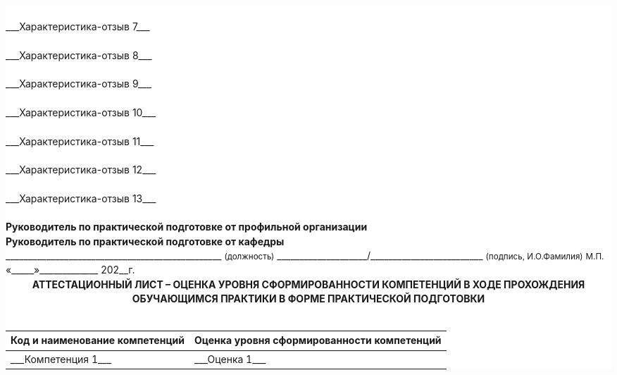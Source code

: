   <br>
  <div class="line-container">
    <span class="line">___Характеристика-отзыв 7___</span>
  </div>
  <br>
  <div class="line-container">
    <span class="line">___Характеристика-отзыв 8___</span>
  </div>
  <br>
  <div class="line-container">
    <span class="line">___Характеристика-отзыв 9___</span>
  </div>
  <br>
  <div class="line-container">
    <span class="line">___Характеристика-отзыв 10___</span>
  </div>
  <br>
  <div class="line-container">
    <span class="line">___Характеристика-отзыв 11___</span>
  </div>
  <br>
  <div class="line-container">
    <span class="line">___Характеристика-отзыв 12___</span>
  </div>
  <br>
  <div class="line-container">
    <span class="line">___Характеристика-отзыв 13___</span>
  </div>
  <br>
  <div class="line-container">
    <span class="label"><strong>Руководитель по практической подготовке от профильной организации</strong></span>
  </div>
  <div class="line-container">
    <span class="label"><strong>Руководитель по практической подготовке от кафедры</strong></span>
  </div>
  <span>________________________________________________</span>
  <small>(должность)</small>
  <span>____________________/_________________________</span>
  <small>(подпись, И.О.Фамилия)</small>
  <small class="center-text">М.П.</small>
  <span> «_____»_____________ 202__г.</span>

  <br>

  
  <center> 
    <strong>АТТЕСТАЦИОННЫЙ ЛИСТ – ОЦЕНКА УРОВНЯ СФОРМИРОВАННОСТИ КОМПЕТЕНЦИЙ В ХОДЕ ПРОХОЖДЕНИЯ ОБУЧАЮЩИМСЯ ПРАКТИКИ В ФОРМЕ ПРАКТИЧЕСКОЙ ПОДГОТОВКИ</strong>
  </center>
  <br>

  <table class="table">
    <thead>
      <tr>
        <th>Код и наименование компетенций</th>
        <th>Оценка уровня сформированности компетенций</th>
      </tr>
    </thead>
    <tbody>
      <tr>
        <td>___Компетенция 1___</td>
        <td>___Оценка 1___</td>
      </tr>
      <tr>